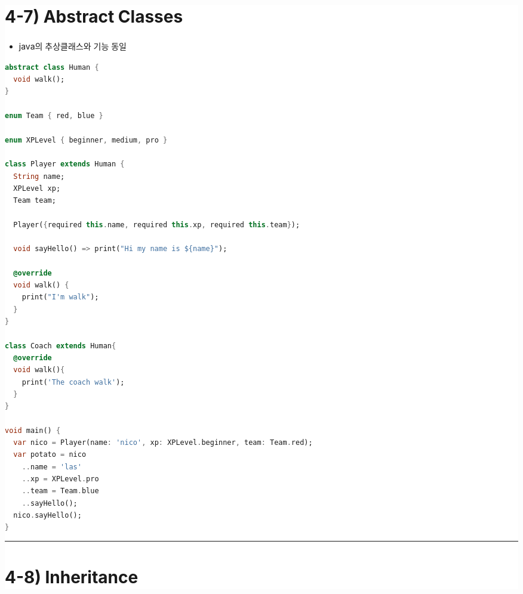 
# 4-7) Abstract Classes

- java의 추상클래스와 기능 동일

```dart
abstract class Human {
  void walk();
}

enum Team { red, blue }

enum XPLevel { beginner, medium, pro }

class Player extends Human {
  String name;
  XPLevel xp;
  Team team;

  Player({required this.name, required this.xp, required this.team});

  void sayHello() => print("Hi my name is ${name}");

  @override
  void walk() {
    print("I'm walk");
  }
}

class Coach extends Human{
  @override
  void walk(){
    print('The coach walk');
  }
}

void main() {
  var nico = Player(name: 'nico', xp: XPLevel.beginner, team: Team.red);
  var potato = nico
    ..name = 'las'
    ..xp = XPLevel.pro
    ..team = Team.blue
    ..sayHello();
  nico.sayHello();
}
```

---

# 4-8) Inheritance

